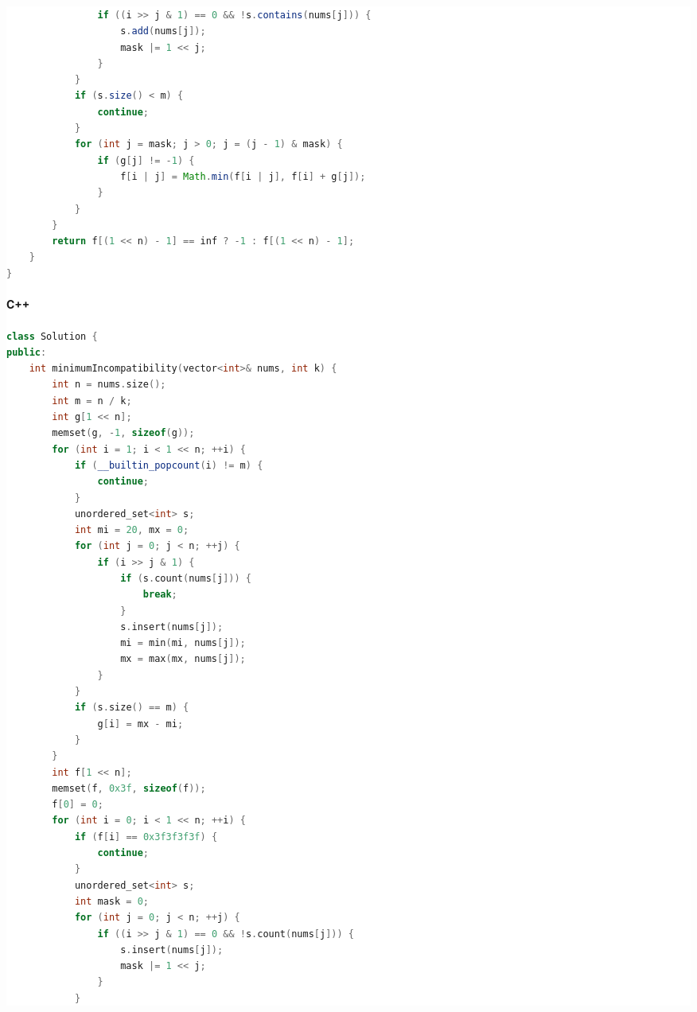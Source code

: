 ```java
                if ((i >> j & 1) == 0 && !s.contains(nums[j])) {
                    s.add(nums[j]);
                    mask |= 1 << j;
                }
            }
            if (s.size() < m) {
                continue;
            }
            for (int j = mask; j > 0; j = (j - 1) & mask) {
                if (g[j] != -1) {
                    f[i | j] = Math.min(f[i | j], f[i] + g[j]);
                }
            }
        }
        return f[(1 << n) - 1] == inf ? -1 : f[(1 << n) - 1];
    }
}
```

#### C++

```cpp
class Solution {
public:
    int minimumIncompatibility(vector<int>& nums, int k) {
        int n = nums.size();
        int m = n / k;
        int g[1 << n];
        memset(g, -1, sizeof(g));
        for (int i = 1; i < 1 << n; ++i) {
            if (__builtin_popcount(i) != m) {
                continue;
            }
            unordered_set<int> s;
            int mi = 20, mx = 0;
            for (int j = 0; j < n; ++j) {
                if (i >> j & 1) {
                    if (s.count(nums[j])) {
                        break;
                    }
                    s.insert(nums[j]);
                    mi = min(mi, nums[j]);
                    mx = max(mx, nums[j]);
                }
            }
            if (s.size() == m) {
                g[i] = mx - mi;
            }
        }
        int f[1 << n];
        memset(f, 0x3f, sizeof(f));
        f[0] = 0;
        for (int i = 0; i < 1 << n; ++i) {
            if (f[i] == 0x3f3f3f3f) {
                continue;
            }
            unordered_set<int> s;
            int mask = 0;
            for (int j = 0; j < n; ++j) {
                if ((i >> j & 1) == 0 && !s.count(nums[j])) {
                    s.insert(nums[j]);
                    mask |= 1 << j;
                }
            }
```